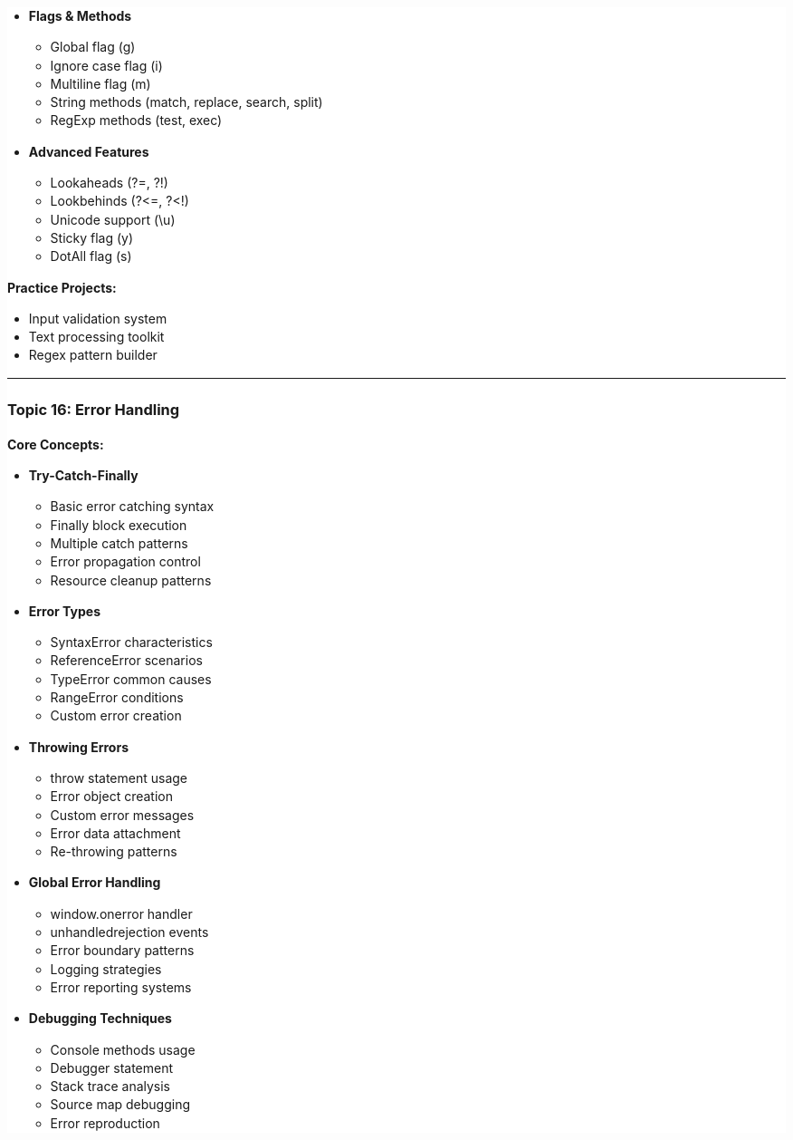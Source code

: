 - **Flags & Methods**
  - Global flag (g)
  - Ignore case flag (i)
  - Multiline flag (m)
  - String methods (match, replace, search, split)
  - RegExp methods (test, exec)

- **Advanced Features**
  - Lookaheads (?=, ?!)
  - Lookbehinds (?<=, ?<!)
  - Unicode support (\u)
  - Sticky flag (y)
  - DotAll flag (s)

**Practice Projects:**
- Input validation system
- Text processing toolkit
- Regex pattern builder

---

### **Topic 16: Error Handling**
**Core Concepts:**
- **Try-Catch-Finally**
  - Basic error catching syntax
  - Finally block execution
  - Multiple catch patterns
  - Error propagation control
  - Resource cleanup patterns

- **Error Types**
  - SyntaxError characteristics
  - ReferenceError scenarios
  - TypeError common causes
  - RangeError conditions
  - Custom error creation

- **Throwing Errors**
  - throw statement usage
  - Error object creation
  - Custom error messages
  - Error data attachment
  - Re-throwing patterns

- **Global Error Handling**
  - window.onerror handler
  - unhandledrejection events
  - Error boundary patterns
  - Logging strategies
  - Error reporting systems

- **Debugging Techniques**
  - Console methods usage
  - Debugger statement
  - Stack trace analysis
  - Source map debugging
  - Error reproduction
